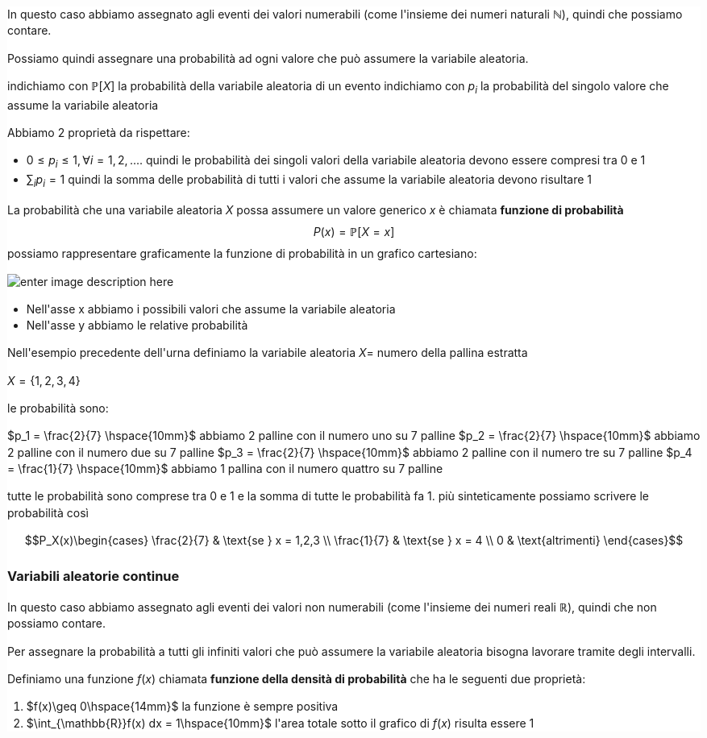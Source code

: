 In questo caso abbiamo assegnato agli eventi dei valori numerabili (come l'insieme dei numeri naturali $\mathbb{N}$), quindi che possiamo contare.

Possiamo quindi assegnare una probabilità ad ogni valore che può assumere la variabile aleatoria.

indichiamo con $\mathbb{P}[X]$ la probabilità della variabile aleatoria di un evento
indichiamo con $p_i$ la probabilità del singolo valore che assume la variabile aleatoria

Abbiamo 2 proprietà da rispettare:

- $0 \leq p_i \leq 1, \forall i = 1,2,....$
	quindi le probabilità dei singoli valori della variabile aleatoria devono essere compresi tra 0 e 1
- $\sum_ip_i = 1$
	quindi la somma delle probabilità di tutti i valori che assume la variabile aleatoria devono risultare 1

La probabilità che una variabile aleatoria $X$ possa assumere un valore generico $x$ è chiamata **funzione di probabilità**
$$P(x) =\mathbb{P}[X = x]$$
possiamo rappresentare graficamente la funzione di probabilità in un grafico cartesiano:

![enter image description here](https://i.ibb.co/wMXSr1Z/grafichello.png)

- Nell'asse x abbiamo i possibili valori che assume la variabile aleatoria
- Nell'asse y abbiamo le relative probabilità

Nell'esempio precedente dell'urna definiamo la variabile aleatoria 
$X =$ numero della pallina estratta

$X = \{1,2,3,4\}$

le probabilità sono:

$p_1 = \frac{2}{7} \hspace{10mm}$ abbiamo 2 palline con il numero uno su 7 palline
$p_2 = \frac{2}{7} \hspace{10mm}$ abbiamo 2 palline con il numero due su 7 palline
$p_3 = \frac{2}{7} \hspace{10mm}$ abbiamo 2 palline con il numero tre su 7 palline
$p_4 = \frac{1}{7} \hspace{10mm}$ abbiamo 1 pallina con il numero quattro su 7 palline

tutte le probabilità sono comprese tra 0 e 1 e la somma di tutte le probabilità fa 1.
più sinteticamente possiamo scrivere le probabilità così

$$P_X(x)\begin{cases}
\frac{2}{7} & \text{se } x = 1,2,3 \\
\frac{1}{7} & \text{se } x = 4 \\
0 & \text{altrimenti}
\end{cases}$$


### Variabili aleatorie continue

In questo caso abbiamo assegnato agli eventi dei valori non numerabili (come l'insieme dei numeri reali $\mathbb{R}$), quindi che non possiamo contare.

Per assegnare la probabilità a tutti gli infiniti valori che può assumere la variabile aleatoria bisogna lavorare tramite degli intervalli.

Definiamo una funzione $f(x)$ chiamata **funzione della densità di probabilità** che ha le seguenti due proprietà:
1. $f(x)\geq 0\hspace{14mm}$ la funzione è sempre positiva
2. $\int_{\mathbb{R}}f(x) dx = 1\hspace{10mm}$ l'area totale sotto il grafico di $f(x)$ risulta essere 1
